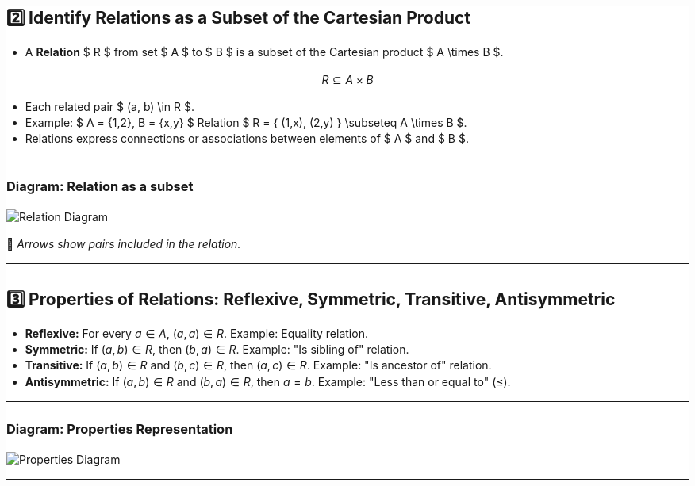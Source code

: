 
## 2️⃣ Identify Relations as a Subset of the Cartesian Product

- A **Relation** \$ R \$ from set \$ A \$ to \$ B \$ is a subset of the Cartesian product \$ A \times B \$.

$$
R \subseteq A \times B
$$

- Each related pair \$ (a, b) \in R \$.
- Example:
\$ A = \{1,2\}, B = \{x,y\} \$
Relation \$ R = \{ (1,x), (2,y) \} \subseteq A \times B \$.
- Relations express connections or associations between elements of \$ A \$ and \$ B \$.

***

### Diagram: Relation as a subset

![Relation Diagram](https://www.mathwarehouse.com/algebra/relation/images2/arrow-chart-for-function-in-math-domain-and-range.png)

🔗 *Arrows show pairs included in the relation.*

***





## 3️⃣ Properties of Relations: Reflexive, Symmetric, Transitive, Antisymmetric

- **Reflexive:**
For every $a \in A$, $(a, a) \in R$.
Example: Equality relation.
- **Symmetric:**
If $(a, b) \in R$, then $(b, a) \in R$.
Example: "Is sibling of" relation.
- **Transitive:**
If $(a, b) \in R$ and $(b, c) \in R$, then $(a, c) \in R$.
Example: "Is ancestor of" relation.
- **Antisymmetric:**
If $(a, b) \in R$ and $(b, a) \in R$, then $a = b$.
Example: "Less than or equal to" ($\leq$).

***

### Diagram: Properties Representation

![Properties Diagram](https://mathinsight.org/media/image/image/reflexive_symmetric_transitive_diagram.svg)


***
